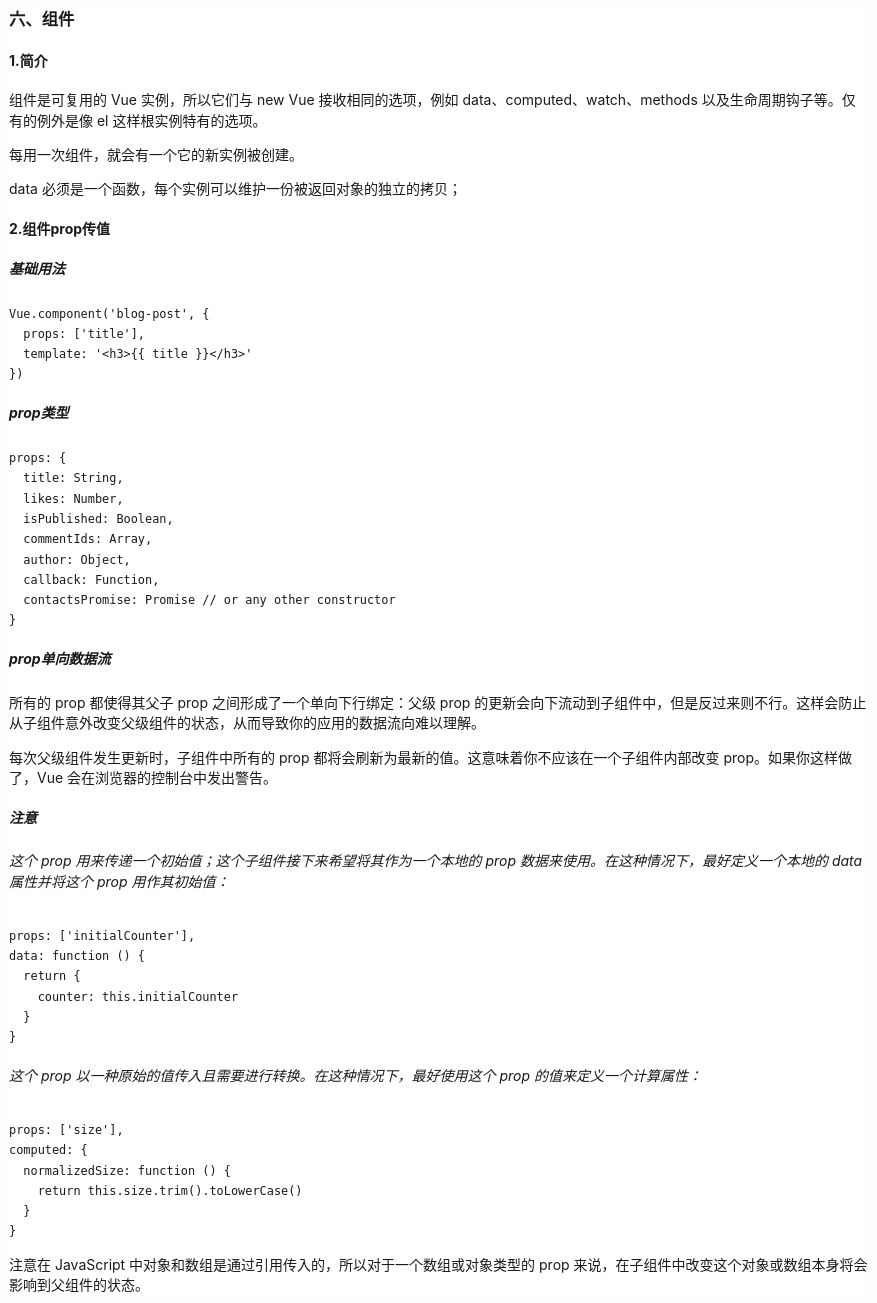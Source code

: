 ### 六、组件
#### 1.简介
组件是可复用的 Vue 实例，所以它们与 new Vue 接收相同的选项，例如 data、computed、watch、methods 以及生命周期钩子等。仅有的例外是像 el 这样根实例特有的选项。

每用一次组件，就会有一个它的新实例被创建。

data 必须是一个函数，每个实例可以维护一份被返回对象的独立的拷贝；

#### 2.组件prop传值
##### 基础用法
```
Vue.component('blog-post', {
  props: ['title'],
  template: '<h3>{{ title }}</h3>'
})
```
##### prop类型
```
props: {
  title: String,
  likes: Number,
  isPublished: Boolean,
  commentIds: Array,
  author: Object,
  callback: Function,
  contactsPromise: Promise // or any other constructor
}
```
##### prop单向数据流
所有的 prop 都使得其父子 prop 之间形成了一个单向下行绑定：父级 prop 的更新会向下流动到子组件中，但是反过来则不行。这样会防止从子组件意外改变父级组件的状态，从而导致你的应用的数据流向难以理解。

每次父级组件发生更新时，子组件中所有的 prop 都将会刷新为最新的值。这意味着你不应该在一个子组件内部改变 prop。如果你这样做了，Vue 会在浏览器的控制台中发出警告。

##### 注意
###### 这个 prop 用来传递一个初始值；这个子组件接下来希望将其作为一个本地的 prop 数据来使用。在这种情况下，最好定义一个本地的 data 属性并将这个 prop 用作其初始值：
```
props: ['initialCounter'],
data: function () {
  return {
    counter: this.initialCounter
  }
}
```

###### 这个 prop 以一种原始的值传入且需要进行转换。在这种情况下，最好使用这个 prop 的值来定义一个计算属性：
```
props: ['size'],
computed: {
  normalizedSize: function () {
    return this.size.trim().toLowerCase()
  }
}
```
注意在 JavaScript 中对象和数组是通过引用传入的，所以对于一个数组或对象类型的 prop 来说，在子组件中改变这个对象或数组本身将会影响到父组件的状态。 
